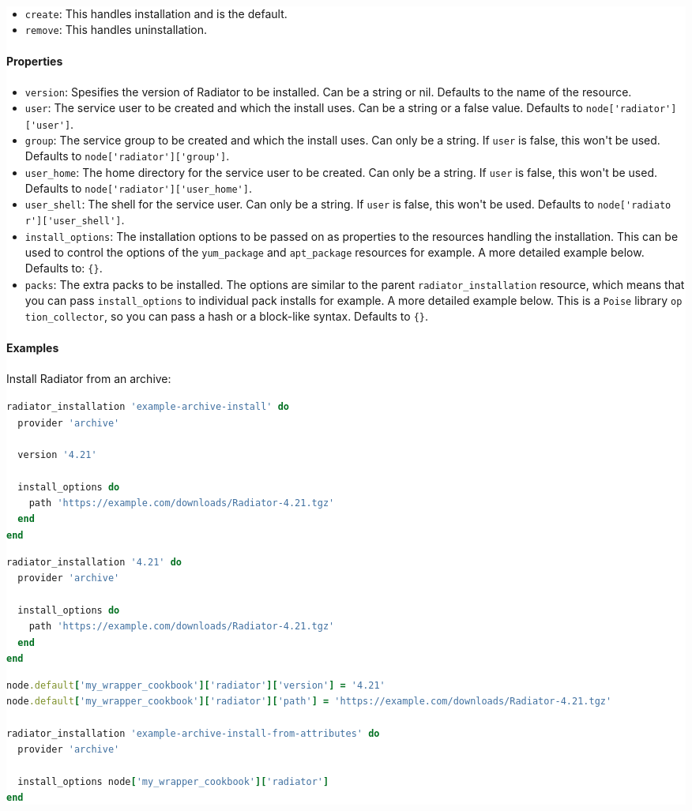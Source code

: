 * `create`: This handles installation and is the default.
* `remove`: This handles uninstallation.

#### Properties

* `version`: Spesifies the version of Radiator to be installed. Can be a string or nil. Defaults to the name of the resource.
* `user`: The service user to be created and which the install uses. Can be a string or a false value. Defaults to `node['radiator']['user']`.
* `group`: The service group to be created and which the install uses. Can only be a string. If `user` is false, this won't be used. Defaults to `node['radiator']['group']`.
* `user_home`: The home directory for the service user to be created. Can only be a string. If `user` is false, this won't be used. Defaults to `node['radiator']['user_home']`.
* `user_shell`: The shell for the service user. Can only be a string. If `user` is false, this won't be used. Defaults to `node['radiator']['user_shell']`.
* `install_options`: The installation options to be passed on as properties to the resources handling the installation. This can be used to control the options of the `yum_package` and `apt_package` resources for example. A more detailed example below. Defaults to: `{}`.
* `packs`: The extra packs to be installed. The options are similar to the parent `radiator_installation` resource, which means that you can pass `install_options` to individual pack installs for example. A more detailed example below. This is a `Poise` library `option_collector`, so you can pass a hash or a block-like syntax. Defaults to `{}`.

#### Examples

Install Radiator from an archive:

```ruby
radiator_installation 'example-archive-install' do
  provider 'archive'

  version '4.21'

  install_options do
    path 'https://example.com/downloads/Radiator-4.21.tgz'
  end
end
```

```ruby
radiator_installation '4.21' do
  provider 'archive'

  install_options do
    path 'https://example.com/downloads/Radiator-4.21.tgz'
  end
end
```

```ruby
node.default['my_wrapper_cookbook']['radiator']['version'] = '4.21'
node.default['my_wrapper_cookbook']['radiator']['path'] = 'https://example.com/downloads/Radiator-4.21.tgz'

radiator_installation 'example-archive-install-from-attributes' do
  provider 'archive'

  install_options node['my_wrapper_cookbook']['radiator']
end
```
